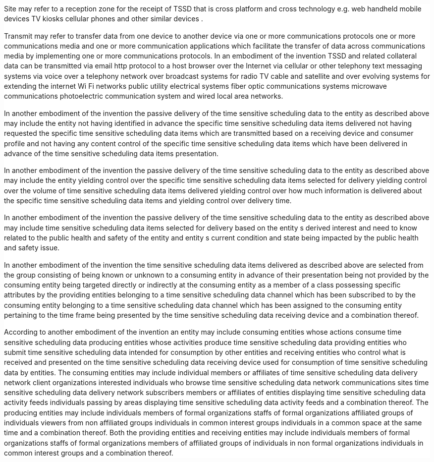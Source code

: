  Site may refer to a reception zone for the receipt of TSSD that is cross platform and cross technology e.g. web handheld mobile devices TV kiosks cellular phones and other similar devices .

 Transmit may refer to transfer data from one device to another device via one or more communications protocols one or more communications media and one or more communication applications which facilitate the transfer of data across communications media by implementing one or more communications protocols. In an embodiment of the invention TSSD and related collateral data can be transmitted via email http protocol to a host browser over the Internet via cellular or other telephony text messaging systems via voice over a telephony network over broadcast systems for radio TV cable and satellite and over evolving systems for extending the internet Wi Fi networks public utility electrical systems fiber optic communications systems microwave communications photoelectric communication system and wired local area networks.

In another embodiment of the invention the passive delivery of the time sensitive scheduling data to the entity as described above may include the entity not having identified in advance the specific time sensitive scheduling data items delivered not having requested the specific time sensitive scheduling data items which are transmitted based on a receiving device and consumer profile and not having any content control of the specific time sensitive scheduling data items which have been delivered in advance of the time sensitive scheduling data items presentation.

In another embodiment of the invention the passive delivery of the time sensitive scheduling data to the entity as described above may include the entity yielding control over the specific time sensitive scheduling data items selected for delivery yielding control over the volume of time sensitive scheduling data items delivered yielding control over how much information is delivered about the specific time sensitive scheduling data items and yielding control over delivery time.

In another embodiment of the invention the passive delivery of the time sensitive scheduling data to the entity as described above may include time sensitive scheduling data items selected for delivery based on the entity s derived interest and need to know related to the public health and safety of the entity and entity s current condition and state being impacted by the public health and safety issue.

In another embodiment of the invention the time sensitive scheduling data items delivered as described above are selected from the group consisting of being known or unknown to a consuming entity in advance of their presentation being not provided by the consuming entity being targeted directly or indirectly at the consuming entity as a member of a class possessing specific attributes by the providing entities belonging to a time sensitive scheduling data channel which has been subscribed to by the consuming entity belonging to a time sensitive scheduling data channel which has been assigned to the consuming entity pertaining to the time frame being presented by the time sensitive scheduling data receiving device and a combination thereof.

According to another embodiment of the invention an entity may include consuming entities whose actions consume time sensitive scheduling data producing entities whose activities produce time sensitive scheduling data providing entities who submit time sensitive scheduling data intended for consumption by other entities and receiving entities who control what is received and presented on the time sensitive scheduling data receiving device used for consumption of time sensitive scheduling data by entities. The consuming entities may include individual members or affiliates of time sensitive scheduling data delivery network client organizations interested individuals who browse time sensitive scheduling data network communications sites time sensitive scheduling data delivery network subscribers members or affiliates of entities displaying time sensitive scheduling data activity feeds individuals passing by areas displaying time sensitive scheduling data activity feeds and a combination thereof. The producing entities may include individuals members of formal organizations staffs of formal organizations affiliated groups of individuals viewers from non affiliated groups individuals in common interest groups individuals in a common space at the same time and a combination thereof. Both the providing entities and receiving entities may include individuals members of formal organizations staffs of formal organizations members of affiliated groups of individuals in non formal organizations individuals in common interest groups and a combination thereof.
